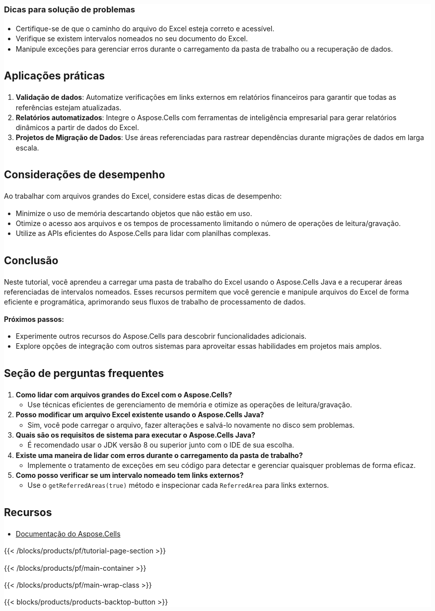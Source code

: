### Dicas para solução de problemas

- Certifique-se de que o caminho do arquivo do Excel esteja correto e acessível.
- Verifique se existem intervalos nomeados no seu documento do Excel.
- Manipule exceções para gerenciar erros durante o carregamento da pasta de trabalho ou a recuperação de dados.

## Aplicações práticas

1. **Validação de dados**: Automatize verificações em links externos em relatórios financeiros para garantir que todas as referências estejam atualizadas.
2. **Relatórios automatizados**: Integre o Aspose.Cells com ferramentas de inteligência empresarial para gerar relatórios dinâmicos a partir de dados do Excel.
3. **Projetos de Migração de Dados**: Use áreas referenciadas para rastrear dependências durante migrações de dados em larga escala.

## Considerações de desempenho

Ao trabalhar com arquivos grandes do Excel, considere estas dicas de desempenho:
- Minimize o uso de memória descartando objetos que não estão em uso.
- Otimize o acesso aos arquivos e os tempos de processamento limitando o número de operações de leitura/gravação.
- Utilize as APIs eficientes do Aspose.Cells para lidar com planilhas complexas.

## Conclusão

Neste tutorial, você aprendeu a carregar uma pasta de trabalho do Excel usando o Aspose.Cells Java e a recuperar áreas referenciadas de intervalos nomeados. Esses recursos permitem que você gerencie e manipule arquivos do Excel de forma eficiente e programática, aprimorando seus fluxos de trabalho de processamento de dados.

**Próximos passos:**
- Experimente outros recursos do Aspose.Cells para descobrir funcionalidades adicionais.
- Explore opções de integração com outros sistemas para aproveitar essas habilidades em projetos mais amplos.

## Seção de perguntas frequentes

1. **Como lidar com arquivos grandes do Excel com o Aspose.Cells?**
   - Use técnicas eficientes de gerenciamento de memória e otimize as operações de leitura/gravação.
2. **Posso modificar um arquivo Excel existente usando o Aspose.Cells Java?**
   - Sim, você pode carregar o arquivo, fazer alterações e salvá-lo novamente no disco sem problemas.
3. **Quais são os requisitos de sistema para executar o Aspose.Cells Java?**
   - É recomendado usar o JDK versão 8 ou superior junto com o IDE de sua escolha.
4. **Existe uma maneira de lidar com erros durante o carregamento da pasta de trabalho?**
   - Implemente o tratamento de exceções em seu código para detectar e gerenciar quaisquer problemas de forma eficaz.
5. **Como posso verificar se um intervalo nomeado tem links externos?**
   - Use o `getReferredAreas(true)` método e inspecionar cada `ReferredArea` para links externos.

## Recursos
- [Documentação do Aspose.Cells](https://reference.aspose.com/cells/java)

{{< /blocks/products/pf/tutorial-page-section >}}

{{< /blocks/products/pf/main-container >}}

{{< /blocks/products/pf/main-wrap-class >}}

{{< blocks/products/products-backtop-button >}}